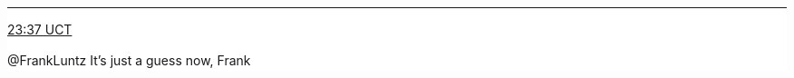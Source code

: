 
---

<a href="https://twitter.com/erictopol/status/1423790347386163202" target="_blank" rel="noreferer">23:37 UCT</a>

@FrankLuntz It’s just a guess now, Frank

